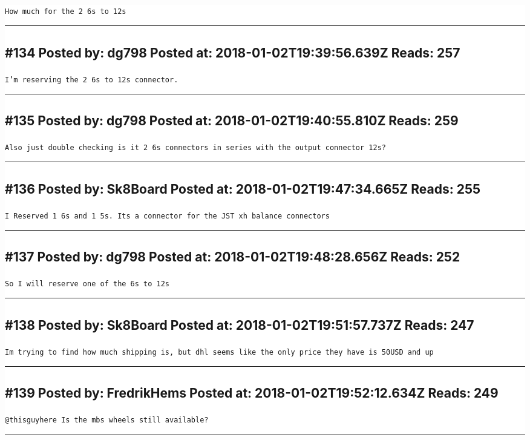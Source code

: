 ```
How much for the 2 6s to 12s
```

---
## \#134 Posted by: dg798 Posted at: 2018-01-02T19:39:56.639Z Reads: 257

```
I’m reserving the 2 6s to 12s connector.
```

---
## \#135 Posted by: dg798 Posted at: 2018-01-02T19:40:55.810Z Reads: 259

```
Also just double checking is it 2 6s connectors in series with the output connector 12s?
```

---
## \#136 Posted by: Sk8Board Posted at: 2018-01-02T19:47:34.665Z Reads: 255

```
I Reserved 1 6s and 1 5s. Its a connector for the JST xh balance connectors
```

---
## \#137 Posted by: dg798 Posted at: 2018-01-02T19:48:28.656Z Reads: 252

```
So I will reserve one of the 6s to 12s
```

---
## \#138 Posted by: Sk8Board Posted at: 2018-01-02T19:51:57.737Z Reads: 247

```
Im trying to find how much shipping is, but dhl seems like the only price they have is 50USD and up
```

---
## \#139 Posted by: FredrikHems Posted at: 2018-01-02T19:52:12.634Z Reads: 249

```
@thisguyhere Is the mbs wheels still available?
```

---